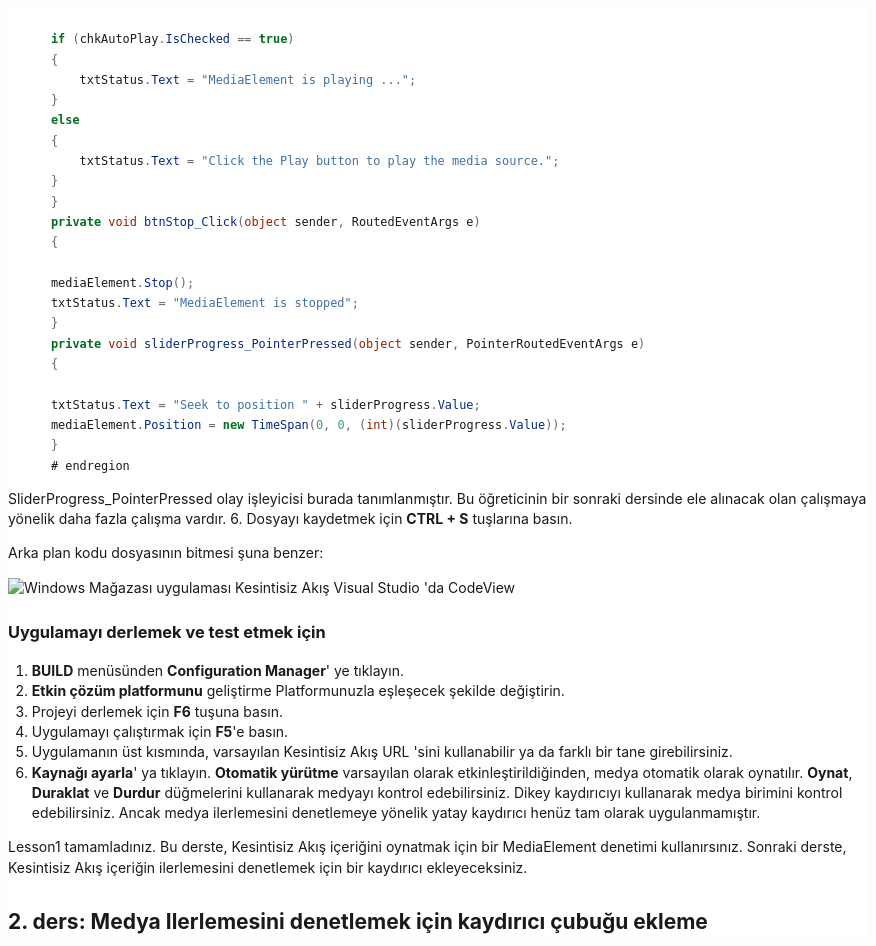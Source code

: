    ```csharp

         if (chkAutoPlay.IsChecked == true)
         {
             txtStatus.Text = "MediaElement is playing ...";
         }
         else
         {
             txtStatus.Text = "Click the Play button to play the media source.";
         }
         }
         private void btnStop_Click(object sender, RoutedEventArgs e)
         {

         mediaElement.Stop();
         txtStatus.Text = "MediaElement is stopped";
         }
         private void sliderProgress_PointerPressed(object sender, PointerRoutedEventArgs e)
         {

         txtStatus.Text = "Seek to position " + sliderProgress.Value;
         mediaElement.Position = new TimeSpan(0, 0, (int)(sliderProgress.Value));
         }
         # endregion
   ```
   SliderProgress_PointerPressed olay işleyicisi burada tanımlanmıştır.  Bu öğreticinin bir sonraki dersinde ele alınacak olan çalışmaya yönelik daha fazla çalışma vardır.
6. Dosyayı kaydetmek için **CTRL + S** tuşlarına basın.

Arka plan kodu dosyasının bitmesi şuna benzer:

![Windows Mağazası uygulaması Kesintisiz Akış Visual Studio 'da CodeView][CodeViewPic]

### <a name="to-compile-and-test-the-application"></a>Uygulamayı derlemek ve test etmek için

1. **BUILD** menüsünden **Configuration Manager**' ye tıklayın.
2. **Etkin çözüm platformunu** geliştirme Platformunuzla eşleşecek şekilde değiştirin.
3. Projeyi derlemek için **F6** tuşuna basın. 
4. Uygulamayı çalıştırmak için **F5**'e basın.
5. Uygulamanın üst kısmında, varsayılan Kesintisiz Akış URL 'sini kullanabilir ya da farklı bir tane girebilirsiniz. 
6. **Kaynağı ayarla**' ya tıklayın. **Otomatik yürütme** varsayılan olarak etkinleştirildiğinden, medya otomatik olarak oynatılır.  **Oynat**, **Duraklat** ve **Durdur** düğmelerini kullanarak medyayı kontrol edebilirsiniz.  Dikey kaydırıcıyı kullanarak medya birimini kontrol edebilirsiniz.  Ancak medya ilerlemesini denetlemeye yönelik yatay kaydırıcı henüz tam olarak uygulanmamıştır. 

Lesson1 tamamladınız.  Bu derste, Kesintisiz Akış içeriğini oynatmak için bir MediaElement denetimi kullanırsınız.  Sonraki derste, Kesintisiz Akış içeriğin ilerlemesini denetlemek için bir kaydırıcı ekleyeceksiniz.

## <a name="lesson-2-add-a-slider-bar-to-control-the-media-progress"></a>2\. ders: Medya Ilerlemesini denetlemek için kaydırıcı çubuğu ekleme


[PlayerApplication]: ./media/media-services-build-smooth-streaming-apps/SSClientWin8-1.png
[CodeViewPic]: ./media/media-services-build-smooth-streaming-apps/SSClientWin8-2.png
